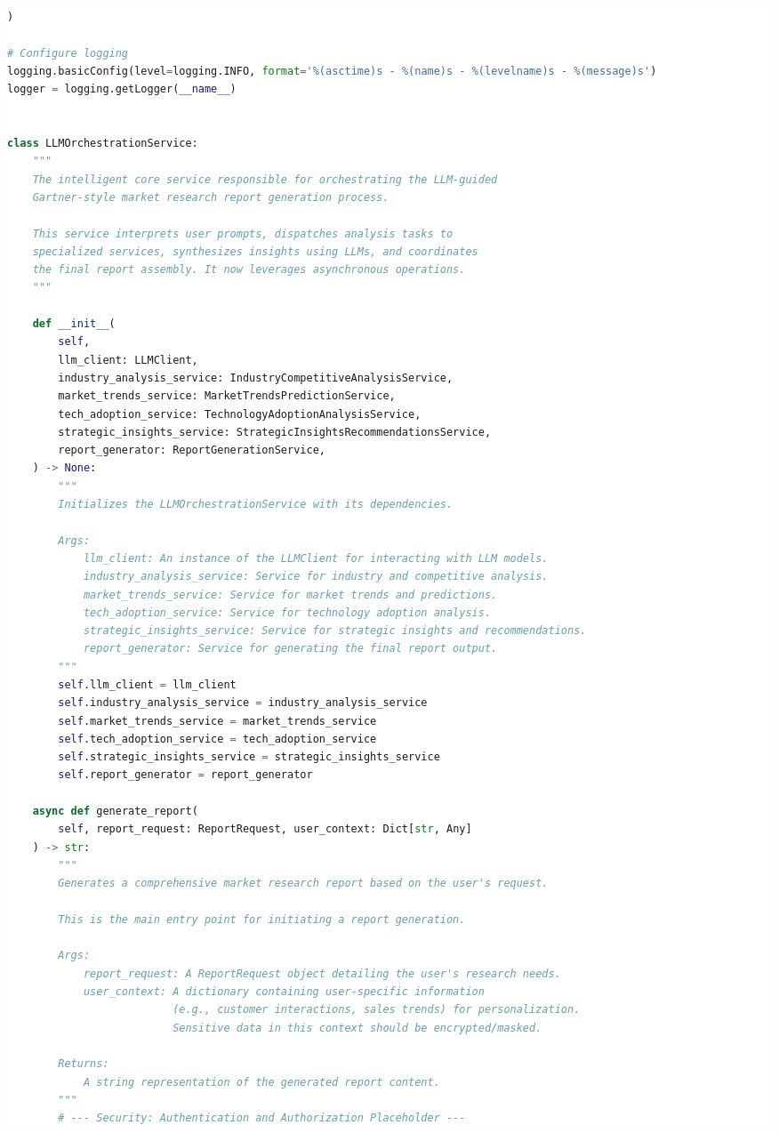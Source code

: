 ```python
)

# Configure logging
logging.basicConfig(level=logging.INFO, format='%(asctime)s - %(name)s - %(levelname)s - %(message)s')
logger = logging.getLogger(__name__)


class LLMOrchestrationService:
    """
    The intelligent core service responsible for orchestrating the LLM-guided
    Gartner-style market research report generation process.

    This service interprets user prompts, dispatches analysis tasks to
    specialized services, synthesizes insights using LLMs, and coordinates
    the final report assembly. It now leverages asynchronous operations.
    """

    def __init__(
        self,
        llm_client: LLMClient,
        industry_analysis_service: IndustryCompetitiveAnalysisService,
        market_trends_service: MarketTrendsPredictionService,
        tech_adoption_service: TechnologyAdoptionAnalysisService,
        strategic_insights_service: StrategicInsightsRecommendationsService,
        report_generator: ReportGenerationService,
    ) -> None:
        """
        Initializes the LLMOrchestrationService with its dependencies.

        Args:
            llm_client: An instance of the LLMClient for interacting with LLM models.
            industry_analysis_service: Service for industry and competitive analysis.
            market_trends_service: Service for market trends and predictions.
            tech_adoption_service: Service for technology adoption analysis.
            strategic_insights_service: Service for strategic insights and recommendations.
            report_generator: Service for generating the final report output.
        """
        self.llm_client = llm_client
        self.industry_analysis_service = industry_analysis_service
        self.market_trends_service = market_trends_service
        self.tech_adoption_service = tech_adoption_service
        self.strategic_insights_service = strategic_insights_service
        self.report_generator = report_generator

    async def generate_report(
        self, report_request: ReportRequest, user_context: Dict[str, Any]
    ) -> str:
        """
        Generates a comprehensive market research report based on the user's request.

        This is the main entry point for initiating a report generation.

        Args:
            report_request: A ReportRequest object detailing the user's research needs.
            user_context: A dictionary containing user-specific information
                          (e.g., customer interactions, sales trends) for personalization.
                          Sensitive data in this context should be encrypted/masked.

        Returns:
            A string representation of the generated report content.
        """
        # --- Security: Authentication and Authorization Placeholder ---
```
